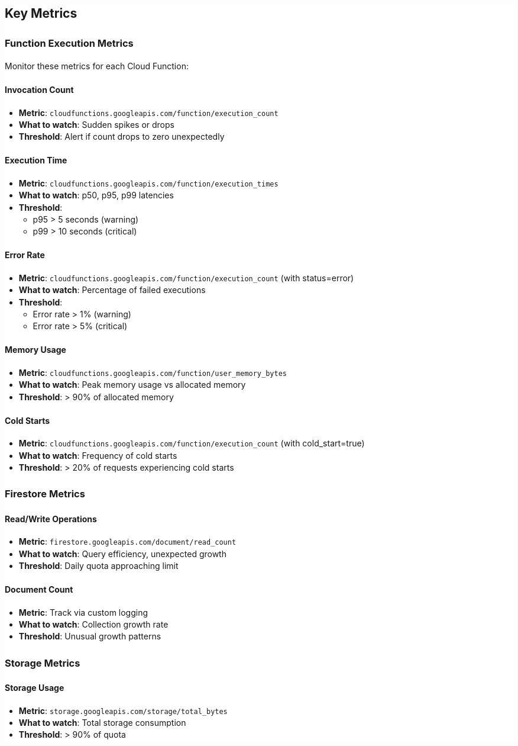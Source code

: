 ## Key Metrics

### Function Execution Metrics

Monitor these metrics for each Cloud Function:

#### Invocation Count
- **Metric**: `cloudfunctions.googleapis.com/function/execution_count`
- **What to watch**: Sudden spikes or drops
- **Threshold**: Alert if count drops to zero unexpectedly

#### Execution Time
- **Metric**: `cloudfunctions.googleapis.com/function/execution_times`
- **What to watch**: p50, p95, p99 latencies
- **Threshold**: 
  - p95 > 5 seconds (warning)
  - p99 > 10 seconds (critical)

#### Error Rate
- **Metric**: `cloudfunctions.googleapis.com/function/execution_count` (with status=error)
- **What to watch**: Percentage of failed executions
- **Threshold**:
  - Error rate > 1% (warning)
  - Error rate > 5% (critical)

#### Memory Usage
- **Metric**: `cloudfunctions.googleapis.com/function/user_memory_bytes`
- **What to watch**: Peak memory usage vs allocated memory
- **Threshold**: > 90% of allocated memory

#### Cold Starts
- **Metric**: `cloudfunctions.googleapis.com/function/execution_count` (with cold_start=true)
- **What to watch**: Frequency of cold starts
- **Threshold**: > 20% of requests experiencing cold starts

### Firestore Metrics

#### Read/Write Operations
- **Metric**: `firestore.googleapis.com/document/read_count`
- **What to watch**: Query efficiency, unexpected growth
- **Threshold**: Daily quota approaching limit

#### Document Count
- **Metric**: Track via custom logging
- **What to watch**: Collection growth rate
- **Threshold**: Unusual growth patterns

### Storage Metrics

#### Storage Usage
- **Metric**: `storage.googleapis.com/storage/total_bytes`
- **What to watch**: Total storage consumption
- **Threshold**: > 90% of quota
